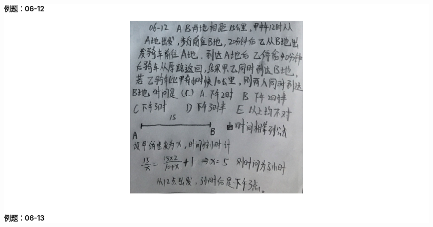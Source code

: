 
__例题：06-12__<br>

<div align=center>
  <img width="350" src="../pics/06-12.jpg"/>
</div>
<br>


__例题：06-13__<br>
